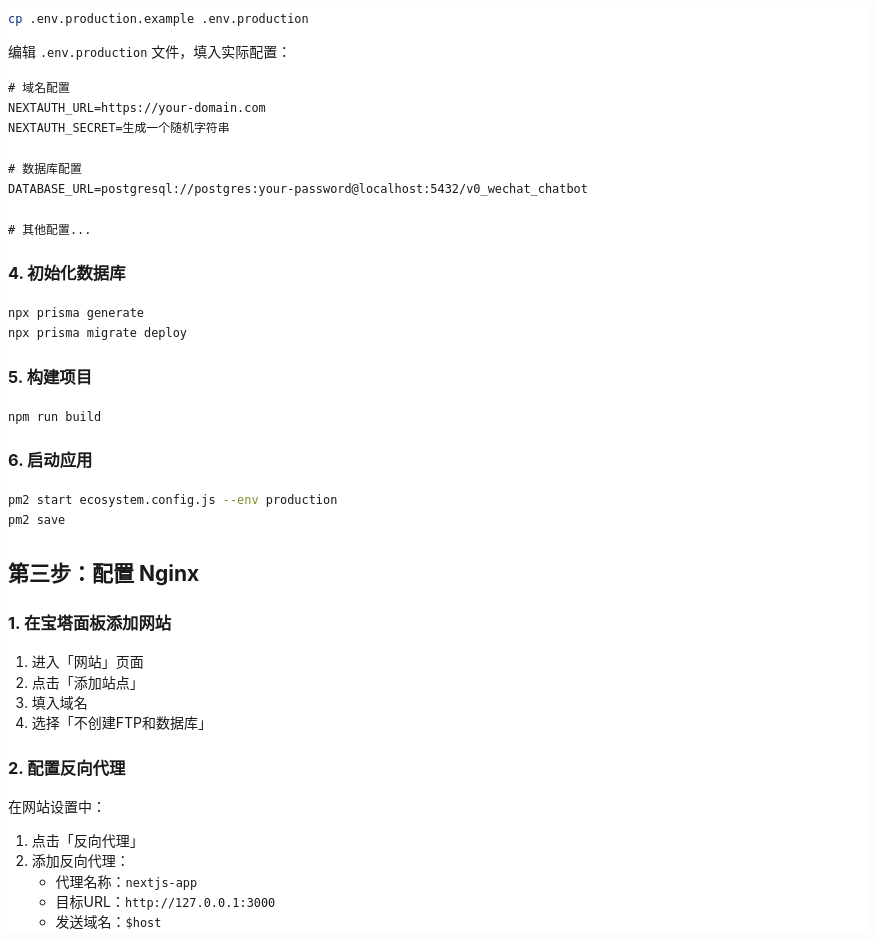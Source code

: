 ```bash
cp .env.production.example .env.production
```

编辑 `.env.production` 文件，填入实际配置：

```env
# 域名配置
NEXTAUTH_URL=https://your-domain.com
NEXTAUTH_SECRET=生成一个随机字符串

# 数据库配置
DATABASE_URL=postgresql://postgres:your-password@localhost:5432/v0_wechat_chatbot

# 其他配置...
```

### 4. 初始化数据库

```bash
npx prisma generate
npx prisma migrate deploy
```

### 5. 构建项目

```bash
npm run build
```

### 6. 启动应用

```bash
pm2 start ecosystem.config.js --env production
pm2 save
```

## 第三步：配置 Nginx

### 1. 在宝塔面板添加网站

1. 进入「网站」页面
2. 点击「添加站点」
3. 填入域名
4. 选择「不创建FTP和数据库」

### 2. 配置反向代理

在网站设置中：
1. 点击「反向代理」
2. 添加反向代理：
   - 代理名称：`nextjs-app`
   - 目标URL：`http://127.0.0.1:3000`
   - 发送域名：`$host`
